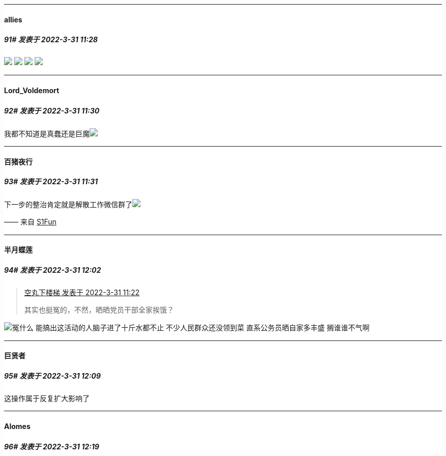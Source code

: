 *****

####  allies  
##### 91#       发表于 2022-3-31 11:28

<img src="https://upload.cc/i1/2022/03/31/29yanN.png" referrerpolicy="no-referrer">
<img src="https://upload.cc/i1/2022/03/31/F8q25x.png" referrerpolicy="no-referrer">
<img src="https://upload.cc/i1/2022/03/31/vVQW8L.png" referrerpolicy="no-referrer">
<img src="https://upload.cc/i1/2022/03/31/aF4tlY.png" referrerpolicy="no-referrer">

*****

####  Lord_Voldemort  
##### 92#       发表于 2022-3-31 11:30

我都不知道是真蠢还是巨魔<img src="https://static.saraba1st.com/image/smiley/face2017/067.png" referrerpolicy="no-referrer">

*****

####  百猪夜行  
##### 93#       发表于 2022-3-31 11:31

下一步的整治肯定就是解散工作微信群了<img src="https://static.saraba1st.com/image/smiley/face2017/049.png" referrerpolicy="no-referrer">

—— 来自 [S1Fun](https://s1fun.koalcat.com)



*****

####  半月蝶莲  
##### 94#       发表于 2022-3-31 12:02

<blockquote><a href="httphttps://bbs.saraba1st.com/2b/forum.php?mod=redirect&amp;goto=findpost&amp;pid=55256621&amp;ptid=2061455" target="_blank">空丸下楼梯 发表于 2022-3-31 11:22</a>

其实也挺冤的，不然，晒晒党员干部全家挨饿？</blockquote>
<img src="https://static.saraba1st.com/image/smiley/face2017/067.png" referrerpolicy="no-referrer">冤什么 能搞出这活动的人脑子进了十斤水都不止 不少人民群众还没领到菜 直系公务员晒自家多丰盛 搁谁谁不气啊



*****

####  巨贤者  
##### 95#       发表于 2022-3-31 12:09

这操作属于反复扩大影响了

*****

####  Alomes  
##### 96#       发表于 2022-3-31 12:19
